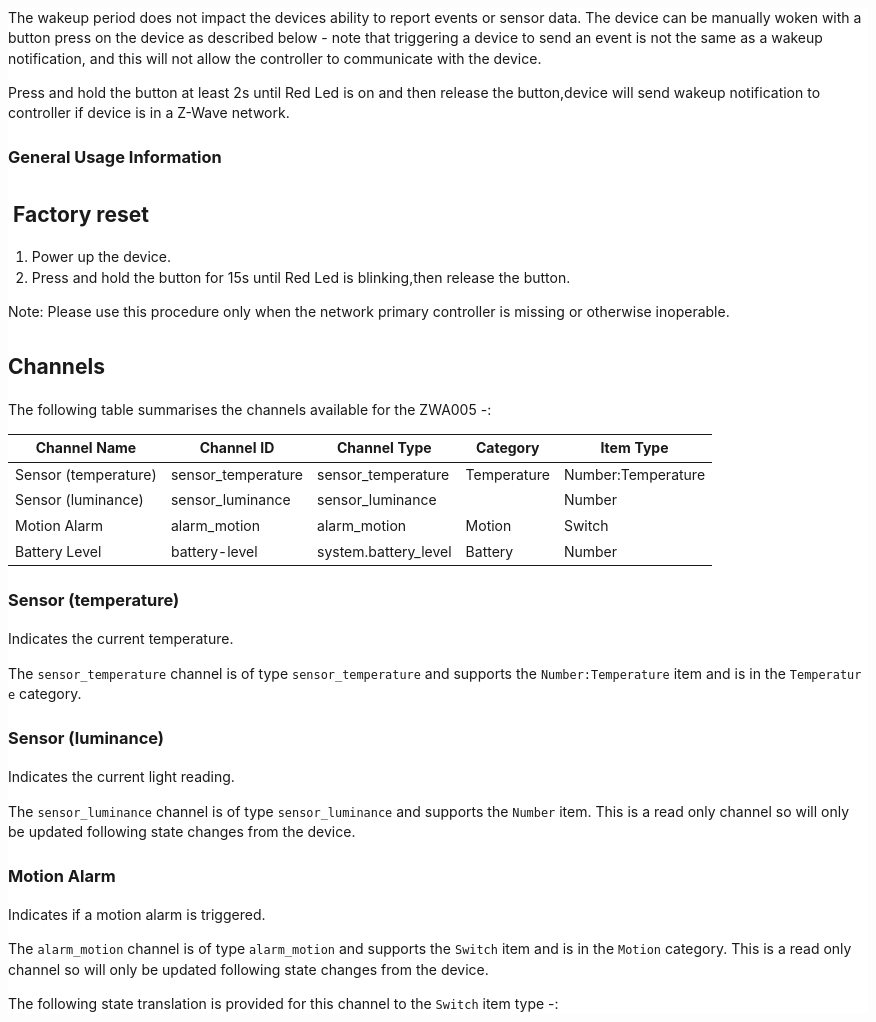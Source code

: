 The wakeup period does not impact the devices ability to report events or sensor data. The device can be manually woken with a button press on the device as described below - note that triggering a device to send an event is not the same as a wakeup notification, and this will not allow the controller to communicate with the device.


Press and hold the button at least 2s until Red Led is on and then release the button,device will send wakeup notification to controller if device is in a Z-Wave network.

### General Usage Information

##  Factory reset

  1. Power up the device.
  2. Press and hold the button for 15s until Red Led is blinking,then release the button.

Note: Please use this procedure only when the network primary controller is missing or otherwise inoperable.

## Channels

The following table summarises the channels available for the ZWA005 -:

| Channel Name | Channel ID | Channel Type | Category | Item Type |
|--------------|------------|--------------|----------|-----------|
| Sensor (temperature) | sensor_temperature | sensor_temperature | Temperature | Number:Temperature | 
| Sensor (luminance) | sensor_luminance | sensor_luminance |  | Number | 
| Motion Alarm | alarm_motion | alarm_motion | Motion | Switch | 
| Battery Level | battery-level | system.battery_level | Battery | Number |

### Sensor (temperature)
Indicates the current temperature.

The ```sensor_temperature``` channel is of type ```sensor_temperature``` and supports the ```Number:Temperature``` item and is in the ```Temperature``` category.

### Sensor (luminance)
Indicates the current light reading.

The ```sensor_luminance``` channel is of type ```sensor_luminance``` and supports the ```Number``` item. This is a read only channel so will only be updated following state changes from the device.

### Motion Alarm
Indicates if a motion alarm is triggered.

The ```alarm_motion``` channel is of type ```alarm_motion``` and supports the ```Switch``` item and is in the ```Motion``` category. This is a read only channel so will only be updated following state changes from the device.

The following state translation is provided for this channel to the ```Switch``` item type -:
